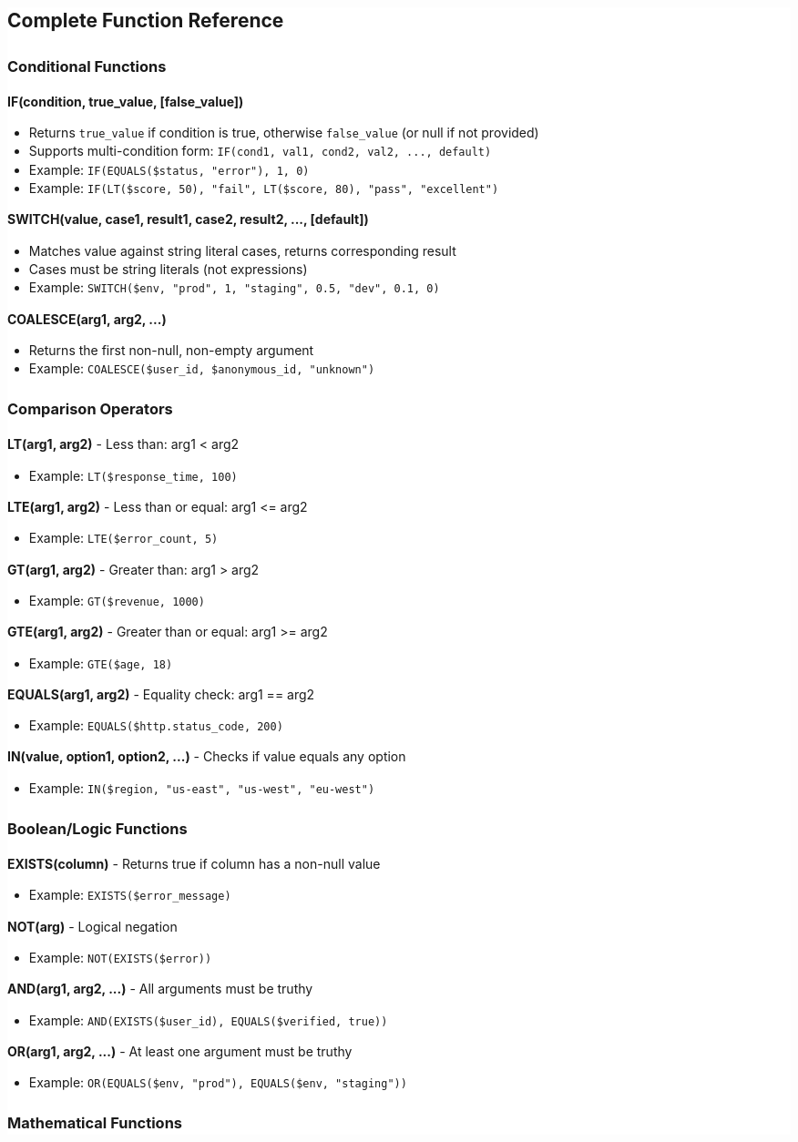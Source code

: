 ## Complete Function Reference

### Conditional Functions

**IF(condition, true_value, [false_value])**
- Returns `true_value` if condition is true, otherwise `false_value` (or null if not provided)
- Supports multi-condition form: `IF(cond1, val1, cond2, val2, ..., default)`
- Example: `IF(EQUALS($status, "error"), 1, 0)`
- Example: `IF(LT($score, 50), "fail", LT($score, 80), "pass", "excellent")`

**SWITCH(value, case1, result1, case2, result2, ..., [default])**
- Matches value against string literal cases, returns corresponding result
- Cases must be string literals (not expressions)
- Example: `SWITCH($env, "prod", 1, "staging", 0.5, "dev", 0.1, 0)`

**COALESCE(arg1, arg2, ...)**
- Returns the first non-null, non-empty argument
- Example: `COALESCE($user_id, $anonymous_id, "unknown")`

### Comparison Operators

**LT(arg1, arg2)** - Less than: arg1 < arg2
- Example: `LT($response_time, 100)`

**LTE(arg1, arg2)** - Less than or equal: arg1 <= arg2
- Example: `LTE($error_count, 5)`

**GT(arg1, arg2)** - Greater than: arg1 > arg2
- Example: `GT($revenue, 1000)`

**GTE(arg1, arg2)** - Greater than or equal: arg1 >= arg2
- Example: `GTE($age, 18)`

**EQUALS(arg1, arg2)** - Equality check: arg1 == arg2
- Example: `EQUALS($http.status_code, 200)`

**IN(value, option1, option2, ...)** - Checks if value equals any option
- Example: `IN($region, "us-east", "us-west", "eu-west")`

### Boolean/Logic Functions

**EXISTS(column)** - Returns true if column has a non-null value
- Example: `EXISTS($error_message)`

**NOT(arg)** - Logical negation
- Example: `NOT(EXISTS($error))`

**AND(arg1, arg2, ...)** - All arguments must be truthy
- Example: `AND(EXISTS($user_id), EQUALS($verified, true))`

**OR(arg1, arg2, ...)** - At least one argument must be truthy
- Example: `OR(EQUALS($env, "prod"), EQUALS($env, "staging"))`

### Mathematical Functions
